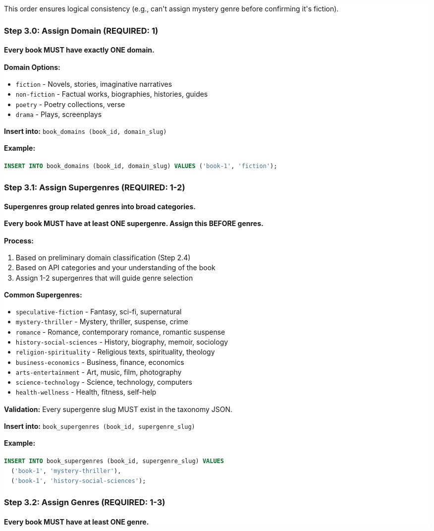This order ensures logical consistency (e.g., can't assign mystery genre before confirming it's fiction).

### Step 3.0: Assign Domain (REQUIRED: 1)

**Every book MUST have exactly ONE domain.**

**Domain Options:**
- `fiction` - Novels, stories, imaginative narratives
- `non-fiction` - Factual works, biographies, histories, guides
- `poetry` - Poetry collections, verse
- `drama` - Plays, screenplays

**Insert into:** `book_domains (book_id, domain_slug)`

**Example:**
```sql
INSERT INTO book_domains (book_id, domain_slug) VALUES ('book-1', 'fiction');
```

### Step 3.1: Assign Supergenres (REQUIRED: 1-2)

**Supergenres group related genres into broad categories.**

**Every book MUST have at least ONE supergenre. Assign this BEFORE genres.**

**Process:**
1. Based on preliminary domain classification (Step 2.4)
2. Based on API categories and your understanding of the book
3. Assign 1-2 supergenres that will guide genre selection

**Common Supergenres:**
- `speculative-fiction` - Fantasy, sci-fi, supernatural
- `mystery-thriller` - Mystery, thriller, suspense, crime
- `romance` - Romance, contemporary romance, romantic suspense
- `history-social-sciences` - History, biography, memoir, sociology
- `religion-spirituality` - Religious texts, spirituality, theology
- `business-economics` - Business, finance, economics
- `arts-entertainment` - Art, music, film, photography
- `science-technology` - Science, technology, computers
- `health-wellness` - Health, fitness, self-help

**Validation:** Every supergenre slug MUST exist in the taxonomy JSON.

**Insert into:** `book_supergenres (book_id, supergenre_slug)`

**Example:**
```sql
INSERT INTO book_supergenres (book_id, supergenre_slug) VALUES 
  ('book-1', 'mystery-thriller'),
  ('book-1', 'history-social-sciences');
```

### Step 3.2: Assign Genres (REQUIRED: 1-3)

**Every book MUST have at least ONE genre.**
